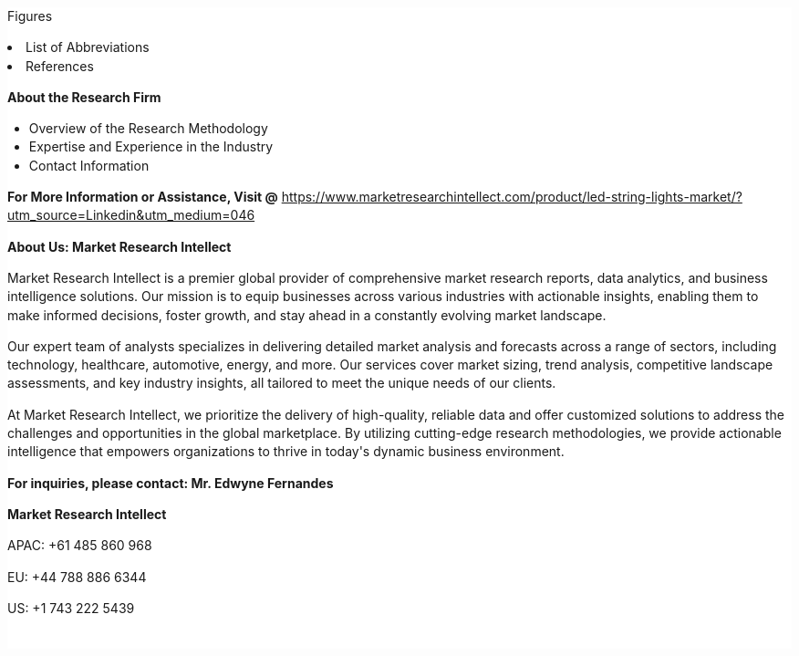 Figures</li><li>List of Abbreviations</li><li>References</li></ul><p><strong>About the Research Firm</strong></p><ul><li>Overview of the Research Methodology</li><li>Expertise and Experience in the Industry</li><li>Contact Information</li></ul></div><div class="article-main__content" data-test-id="publishing-text-block"><p><span class="font-[700]"><strong>For More Information or Assistance, Visit @</strong>&nbsp;<a href="https://www.marketresearchintellect.com/product/led-string-lights-market/?utm_source=Linkedin&utm_medium=046">https://www.marketresearchintellect.com/product/led-string-lights-market/?utm_source=Linkedin&utm_medium=046</a></span></p><p><strong>About Us: Market Research Intellect</strong></p><p>Market Research Intellect is a premier global provider of comprehensive market research reports, data analytics, and business intelligence solutions. Our mission is to equip businesses across various industries with actionable insights, enabling them to make informed decisions, foster growth, and stay ahead in a constantly evolving market landscape.</p><p>Our expert team of analysts specializes in delivering detailed market analysis and forecasts across a range of sectors, including technology, healthcare, automotive, energy, and more. Our services cover market sizing, trend analysis, competitive landscape assessments, and key industry insights, all tailored to meet the unique needs of our clients.</p><p>At Market Research Intellect, we prioritize the delivery of high-quality, reliable data and offer customized solutions to address the challenges and opportunities in the global marketplace. By utilizing cutting-edge research methodologies, we provide actionable intelligence that empowers organizations to thrive in today's dynamic business environment.</p><p><strong>For inquiries, please contact: Mr. Edwyne Fernandes</strong></p><p><strong>Market Research Intellect</strong></p><p>APAC: +61 485 860 968</p><p>EU: +44 788 886 6344</p><p>US: +1 743 222 5439</p></div><div class="article-main__content" data-test-id="publishing-text-block">&nbsp;</div>
